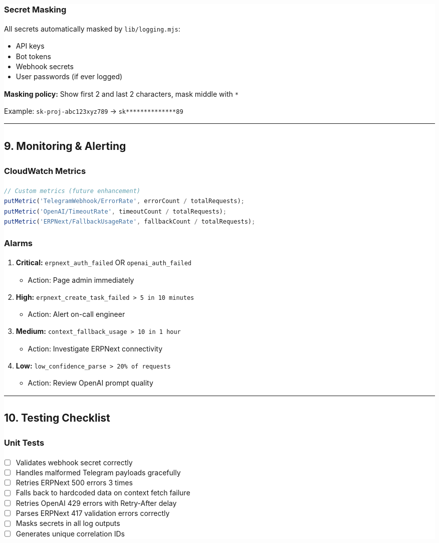 ### Secret Masking

All secrets automatically masked by `lib/logging.mjs`:

- API keys
- Bot tokens
- Webhook secrets
- User passwords (if ever logged)

**Masking policy:** Show first 2 and last 2 characters, mask middle with `*`

Example: `sk-proj-abc123xyz789` → `sk**************89`

---

## 9. Monitoring & Alerting

### CloudWatch Metrics

```javascript
// Custom metrics (future enhancement)
putMetric('TelegramWebhook/ErrorRate', errorCount / totalRequests);
putMetric('OpenAI/TimeoutRate', timeoutCount / totalRequests);
putMetric('ERPNext/FallbackUsageRate', fallbackCount / totalRequests);
```

### Alarms

1. **Critical:** `erpnext_auth_failed` OR `openai_auth_failed`
   - Action: Page admin immediately

2. **High:** `erpnext_create_task_failed > 5 in 10 minutes`
   - Action: Alert on-call engineer

3. **Medium:** `context_fallback_usage > 10 in 1 hour`
   - Action: Investigate ERPNext connectivity

4. **Low:** `low_confidence_parse > 20% of requests`
   - Action: Review OpenAI prompt quality

---

## 10. Testing Checklist

### Unit Tests

- [ ] Validates webhook secret correctly
- [ ] Handles malformed Telegram payloads gracefully
- [ ] Retries ERPNext 500 errors 3 times
- [ ] Falls back to hardcoded data on context fetch failure
- [ ] Retries OpenAI 429 errors with Retry-After delay
- [ ] Parses ERPNext 417 validation errors correctly
- [ ] Masks secrets in all log outputs
- [ ] Generates unique correlation IDs
